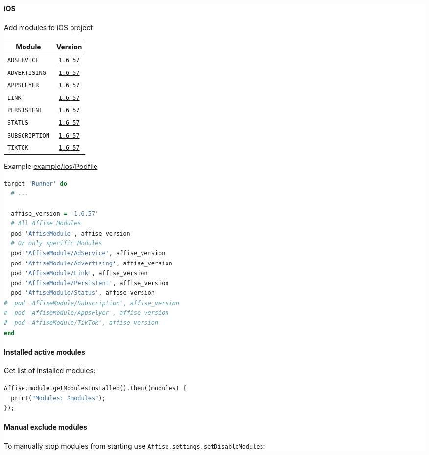 #### iOS

Add modules to iOS project

| Module         |                                       Version                                        |
|----------------|:------------------------------------------------------------------------------------:|
| `ADSERVICE`    | [`1.6.57`](https://github.com/CocoaPods/Specs/tree/master/Specs/0/3/d/AffiseModule/) |
| `ADVERTISING`  | [`1.6.57`](https://github.com/CocoaPods/Specs/tree/master/Specs/0/3/d/AffiseModule/) |
| `APPSFLYER`    | [`1.6.57`](https://github.com/CocoaPods/Specs/tree/master/Specs/0/3/d/AffiseModule/) |
| `LINK`         | [`1.6.57`](https://github.com/CocoaPods/Specs/tree/master/Specs/0/3/d/AffiseModule/) |
| `PERSISTENT`   | [`1.6.57`](https://github.com/CocoaPods/Specs/tree/master/Specs/0/3/d/AffiseModule/) |
| `STATUS`       | [`1.6.57`](https://github.com/CocoaPods/Specs/tree/master/Specs/0/3/d/AffiseModule/) |
| `SUBSCRIPTION` | [`1.6.57`](https://github.com/CocoaPods/Specs/tree/master/Specs/0/3/d/AffiseModule/) |
| `TIKTOK`       | [`1.6.57`](https://github.com/CocoaPods/Specs/tree/master/Specs/0/3/d/AffiseModule/) |

Example [example/ios/Podfile](example/ios/Podfile)

```ruby
target 'Runner' do
  # ...
  
  affise_version = '1.6.57'
  # All Affise Modules
  pod 'AffiseModule', affise_version
  # Or only specific Modules
  pod 'AffiseModule/AdService', affise_version
  pod 'AffiseModule/Advertising', affise_version
  pod 'AffiseModule/Link', affise_version
  pod 'AffiseModule/Persistent', affise_version
  pod 'AffiseModule/Status', affise_version
#  pod 'AffiseModule/Subscription', affise_version
#  pod 'AffiseModule/AppsFlyer', affise_version
#  pod 'AffiseModule/TikTok', affise_version
end
```

#### Installed active modules

Get list of installed modules:

```dart
Affise.module.getModulesInstalled().then((modules) {
  print("Modules: $modules");
});
```

#### Manual exclude modules

To manually stop modules from starting use `Affise.settings.setDisableModules`:
